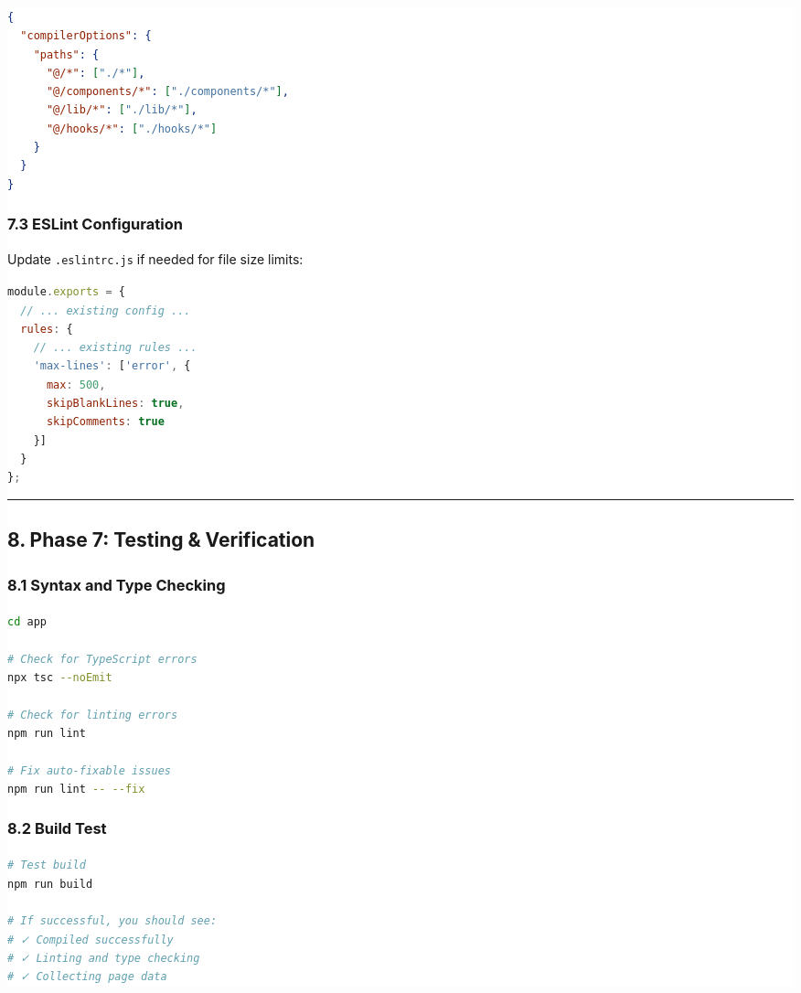 ```json
{
  "compilerOptions": {
    "paths": {
      "@/*": ["./*"],
      "@/components/*": ["./components/*"],
      "@/lib/*": ["./lib/*"],
      "@/hooks/*": ["./hooks/*"]
    }
  }
}
```

### 7.3 ESLint Configuration

Update `.eslintrc.js` if needed for file size limits:

```javascript
module.exports = {
  // ... existing config ...
  rules: {
    // ... existing rules ...
    'max-lines': ['error', {
      max: 500,
      skipBlankLines: true,
      skipComments: true
    }]
  }
};
```

---

## 8. Phase 7: Testing & Verification

### 8.1 Syntax and Type Checking

```bash
cd app

# Check for TypeScript errors
npx tsc --noEmit

# Check for linting errors
npm run lint

# Fix auto-fixable issues
npm run lint -- --fix
```

### 8.2 Build Test

```bash
# Test build
npm run build

# If successful, you should see:
# ✓ Compiled successfully
# ✓ Linting and type checking
# ✓ Collecting page data
```
